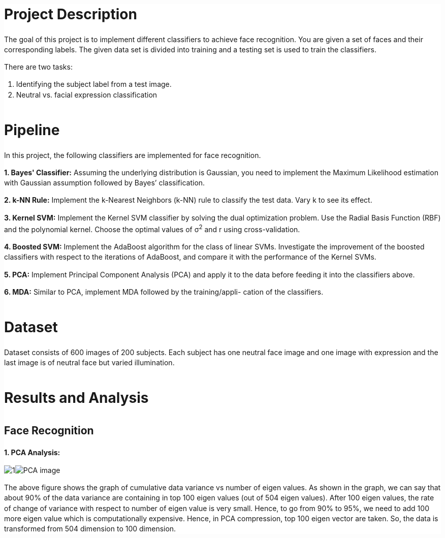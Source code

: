 # Project Description

The goal of this project is to implement different classifiers to achieve face recognition. You are given a set of faces and their corresponding labels. The given data set is divided into training and a testing set is used to train the classifiers.

There are two tasks:
1. Identifying the subject label from a test image.
2. Neutral vs. facial expression classification

# Pipeline

In this project, the following classifiers are implemented for face recognition.

**1. Bayes' Classifier:** Assuming the underlying distribution is Gaussian, you need to implement the
Maximum Likelihood estimation with Gaussian assumption followed by Bayes’
classification.

**2. k-NN Rule:** Implement the k-Nearest Neighbors (k-NN) rule to classify the test data. Vary
k to see its effect.

**3. Kernel SVM:** Implement the Kernel SVM classifier by solving the dual optimization problem. Use the Radial Basis Function (RBF) and the polynomial kernel. Choose the optimal values of &sigma;<sup>2</sup> and r using cross-validation.

**4. Boosted SVM:** Implement the AdaBoost algorithm for the class of linear SVMs. Investigate the improvement of the boosted classifiers with respect to the iterations of
AdaBoost, and compare it with the performance of the Kernel SVMs. 

**5. PCA:** Implement Principal Component Analysis (PCA) and apply it to
the data before feeding it into the classifiers above.

**6. MDA:** Similar to PCA, implement MDA followed by the training/appli-
cation of the classifiers.

# Dataset
Dataset consists of 600 images of 200 subjects. Each subject has one neutral face image and one image with expression and the last image is of neutral face but varied illumination.

# Results and Analysis
## Face Recognition

**1. PCA Analysis:**

![1](https://user-images.githubusercontent.com/90370308/217112368-6b8d18d5-b613-46de-b71e-ff3a67ba989e.png)![PCA image](https://user-images.githubusercontent.com/90370308/217111283-4f7fbd50-98e7-4e8e-9448-d34221691c23.png)

The above figure shows the graph of cumulative data variance vs number of eigen values. As shown in the graph, we can say that about 90% of the data variance are containing in top 100 eigen values (out of 504 eigen values). After 100 eigen values, the rate of change of variance with respect to number of eigen value is very small. Hence, to go from 90% to 95%, we need to add 100 more eigen value which is computationally expensive. Hence, in PCA compression, top 100 eigen vector are taken. So, the data is transformed from 504 dimension to 100 dimension.

